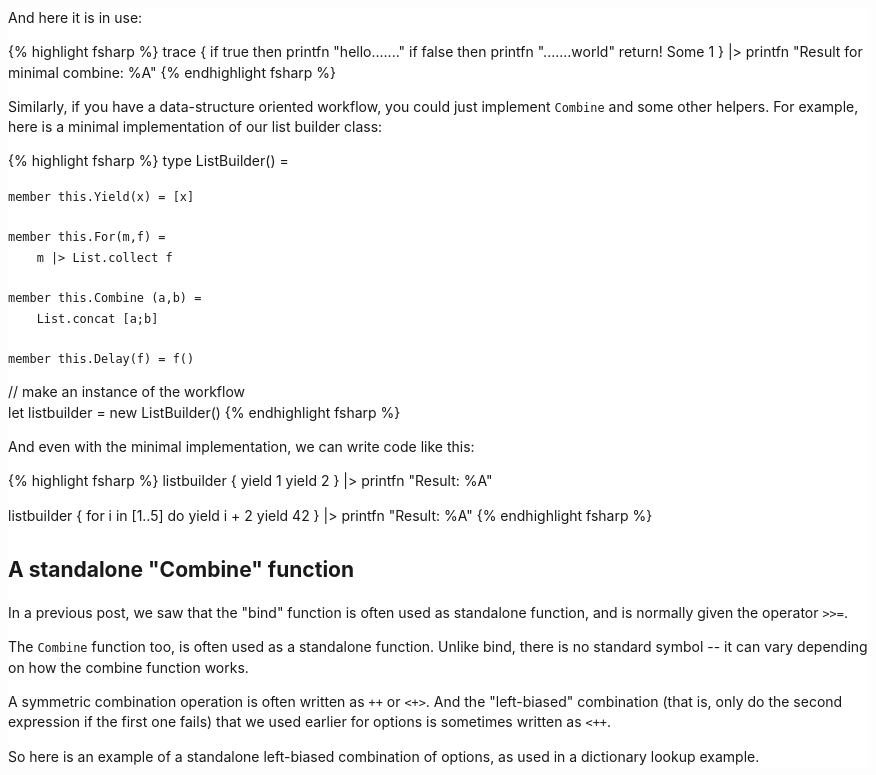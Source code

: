 And here it is in use:

{% highlight fsharp %}
trace { 
    if true then printfn "hello......."
    if false then printfn ".......world"
    return! Some 1
    } |> printfn "Result for minimal combine: %A" 
{% endhighlight fsharp %}

Similarly, if you have a data-structure oriented workflow, you could just implement `Combine` and some other helpers. For example, here is a minimal implementation of our list builder class:

{% highlight fsharp %}
type ListBuilder() =

    member this.Yield(x) = [x]

    member this.For(m,f) =
        m |> List.collect f

    member this.Combine (a,b) = 
        List.concat [a;b]

    member this.Delay(f) = f()

// make an instance of the workflow                
let listbuilder = new ListBuilder()
{% endhighlight fsharp %}

And even with the minimal implementation, we can write code like this:

{% highlight fsharp %}
listbuilder { 
    yield 1
    yield 2
    } |> printfn "Result: %A" 

listbuilder { 
    for i in [1..5] do yield i + 2
    yield 42
    } |> printfn "Result: %A" 
{% endhighlight fsharp %}


## A standalone "Combine" function

In a previous post, we saw that the "bind" function is often used as standalone function, and is normally given the operator `>>=`.

The `Combine` function too, is often used as a standalone function. Unlike bind, there is no standard symbol -- it can vary depending on how the combine function works.

A symmetric combination operation is often written as `++` or `<+>`. And the "left-biased" combination (that is, only do the second expression if the first
one fails) that we used earlier for options is sometimes written as `<++`. 

So here is an example of a standalone left-biased combination of options, as used in a dictionary lookup example.
